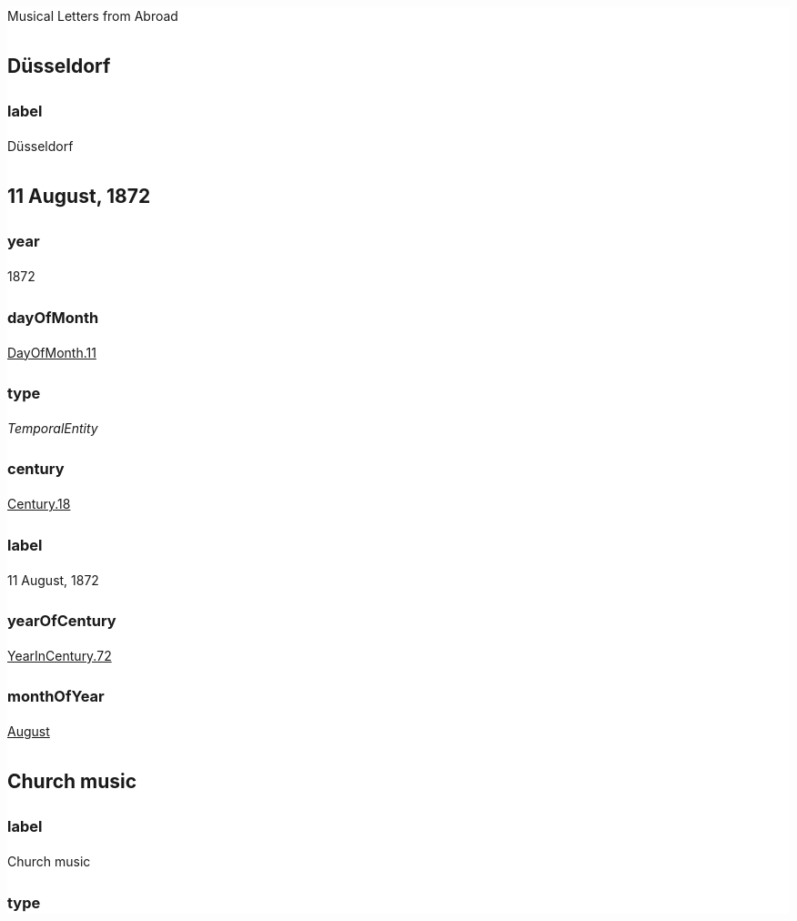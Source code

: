 Musical Letters from Abroad

## Düsseldorf

### label


Düsseldorf

## 11 August, 1872

### year


1872

### dayOfMonth


[DayOfMonth.11](#DayOfMonth.11)

### type


*TemporalEntity*

### century


[Century.18](#Century.18)

### label


11 August, 1872

### yearOfCentury


[YearInCentury.72](#YearInCentury.72)

### monthOfYear


[August](#August)

## Church music

### label


Church music

### type
